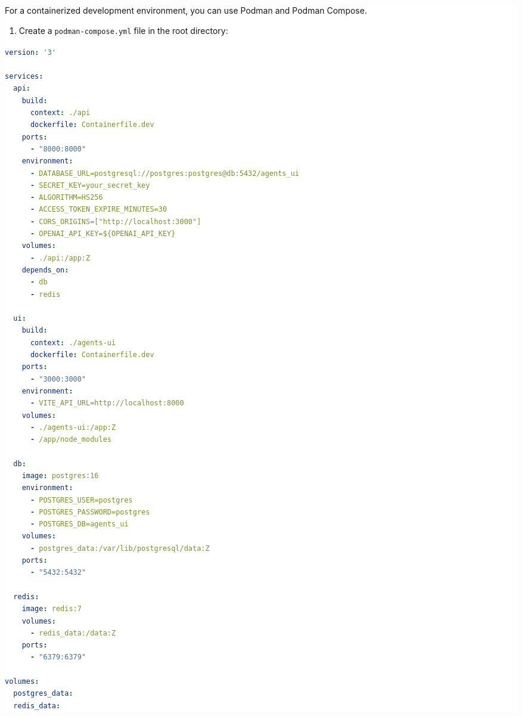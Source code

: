 For a containerized development environment, you can use Podman and Podman Compose.

1. Create a `podman-compose.yml` file in the root directory:

```yaml
version: '3'

services:
  api:
    build:
      context: ./api
      dockerfile: Containerfile.dev
    ports:
      - "8000:8000"
    environment:
      - DATABASE_URL=postgresql://postgres:postgres@db:5432/agents_ui
      - SECRET_KEY=your_secret_key
      - ALGORITHM=HS256
      - ACCESS_TOKEN_EXPIRE_MINUTES=30
      - CORS_ORIGINS=["http://localhost:3000"]
      - OPENAI_API_KEY=${OPENAI_API_KEY}
    volumes:
      - ./api:/app:Z
    depends_on:
      - db
      - redis
    
  ui:
    build:
      context: ./agents-ui
      dockerfile: Containerfile.dev
    ports:
      - "3000:3000"
    environment:
      - VITE_API_URL=http://localhost:8000
    volumes:
      - ./agents-ui:/app:Z
      - /app/node_modules
    
  db:
    image: postgres:16
    environment:
      - POSTGRES_USER=postgres
      - POSTGRES_PASSWORD=postgres
      - POSTGRES_DB=agents_ui
    volumes:
      - postgres_data:/var/lib/postgresql/data:Z
    ports:
      - "5432:5432"
    
  redis:
    image: redis:7
    volumes:
      - redis_data:/data:Z
    ports:
      - "6379:6379"

volumes:
  postgres_data:
  redis_data:
```
